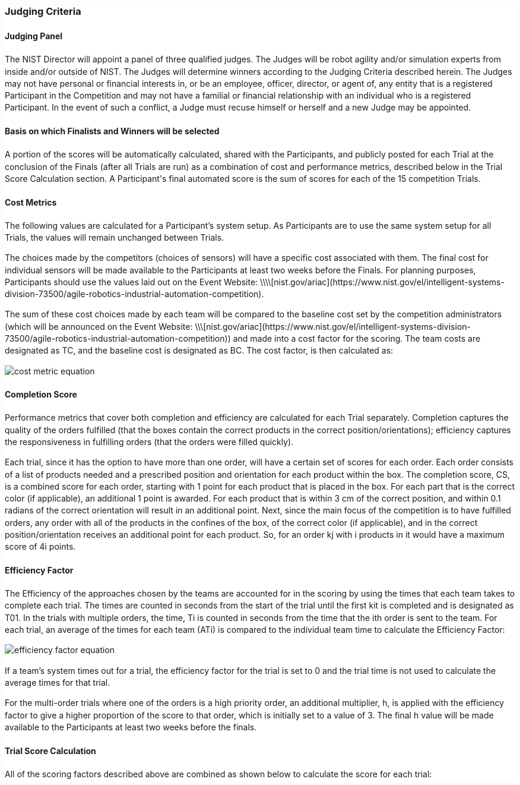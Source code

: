 

### Judging Criteria

<h4>Judging Panel</h4>
<p>The NIST Director will appoint a panel of three qualified judges. The Judges will be robot agility and/or simulation experts from inside and/or outside of NIST. The Judges will determine winners according to the Judging Criteria described herein. The Judges may not have personal or financial interests in, or be an employee, officer, director, or agent of, any entity that is a registered Participant in the Competition and may not have a familial or financial relationship with an individual who is a registered Participant. In the event of such a conflict, a Judge must recuse himself or herself and a new Judge may be appointed.</p>
<h4>Basis on which Finalists and Winners will be selected</h4>
<p>A portion of the scores will be automatically calculated, shared with the Participants, and publicly posted for each Trial at the conclusion of the Finals (after all Trials are run) as a combination of cost and performance metrics, described below in the Trial Score Calculation section. A Participant's final automated score is the sum of scores for each of the 15 competition Trials.</p>
<h4>Cost Metrics</h4>
<p>The following values are calculated for a Participant’s system setup. As Participants are to use the same system setup for all Trials, the values will remain unchanged between Trials.</p> 
<p>The choices made by the competitors (choices of sensors) will have a specific cost associated with them. The final cost for individual sensors will be made available to the Participants at least two weeks before the Finals. For planning purposes, Participants should use the values laid out on the Event Website: \\\\[nist.gov/ariac](https://www.nist.gov/el/intelligent-systems-division-73500/agile-robotics-industrial-automation-competition).</p>
<p>The sum of these cost choices made by each team will be compared to the baseline cost set by the competition administrators (which will be announced on the Event Website: \\\[nist.gov/ariac](https://www.nist.gov/el/intelligent-systems-division-73500/agile-robotics-industrial-automation-competition)) and made into a cost factor for the scoring. The team costs are designated as TC, and the baseline cost is designated as BC. The cost factor, is then calculated as:</p>
<p><img src="{{ site.baseurl }}/assets/images/challenge-content/cost-metric-ariac-2020.png" width="300" alt="cost metric equation"/></p>
<h4>Completion Score</h4>
<p>Performance metrics that cover both completion and efficiency are calculated for each Trial separately. Completion captures the quality of the orders fulfilled (that the boxes contain the correct products in the correct position/orientations); efficiency captures the responsiveness in fulfilling orders (that the orders were filled quickly).</p>
<p>Each trial, since it has the option to have more than one order, will have a certain set of scores for each order. Each order consists of a list of products needed and a prescribed position and orientation for each product within the box. The completion score, CS, is a combined score for each order, starting with 1 point for each product that is placed in the box. For each part that is the correct color (if applicable), an additional 1 point is awarded. For each product that is within 3 cm of the correct position, and within 0.1 radians of the correct orientation will result in an additional point. Next, since the main focus of the competition is to have fulfilled orders, any order with all of the products in the confines of the box, of the correct color (if applicable), and in the correct position/orientation receives an additional point for each product. So, for an order kj with i products in it would have a maximum score of 4i points.</p>
<h4>Efficiency Factor</h4>
<p>The Efficiency of the approaches chosen by the teams are accounted for in the scoring by using the times that each team takes to complete each trial. The times are counted in seconds from the start of the trial until the first kit is completed and is designated as T01. In the trials with multiple orders, the time, Ti is counted in seconds from the time that the ith order is sent to the team. For each trial, an average of the times for each team (ATi) is compared to the individual team time to calculate the Efficiency Factor: </p>
<p><img src="{{ site.baseurl }}/assets/images/challenge-content/efficiency-factor-ariac-2020.png" width="300" alt="efficiency factor equation"></p>
<p>If a team’s system times out for a trial, the efficiency factor for the trial is set to 0 and the trial time is not used to calculate the average times for that trial.</p> 
<p>For the multi-order trials where one of the orders is a high priority order, an additional multiplier, h, is applied with the efficiency factor to give a higher proportion of the score to that order, which is initially set to a value of 3. The final h value will be made available to the Participants at least two weeks before the finals.</p>
<h4>Trial Score Calculation</h4>
<p>All of the scoring factors described above are combined as shown below to calculate the score for each trial: </p>